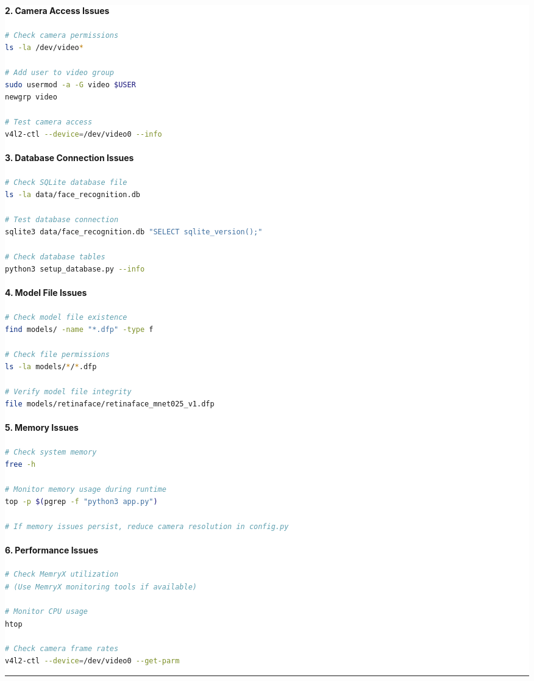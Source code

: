 #### 2. Camera Access Issues

```bash
# Check camera permissions
ls -la /dev/video*

# Add user to video group
sudo usermod -a -G video $USER
newgrp video

# Test camera access
v4l2-ctl --device=/dev/video0 --info
```

#### 3. Database Connection Issues

```bash
# Check SQLite database file
ls -la data/face_recognition.db

# Test database connection
sqlite3 data/face_recognition.db "SELECT sqlite_version();"

# Check database tables
python3 setup_database.py --info
```

#### 4. Model File Issues

```bash
# Check model file existence
find models/ -name "*.dfp" -type f

# Check file permissions
ls -la models/*/*.dfp

# Verify model file integrity
file models/retinaface/retinaface_mnet025_v1.dfp
```

#### 5. Memory Issues

```bash
# Check system memory
free -h

# Monitor memory usage during runtime
top -p $(pgrep -f "python3 app.py")

# If memory issues persist, reduce camera resolution in config.py
```

#### 6. Performance Issues

```bash
# Check MemryX utilization
# (Use MemryX monitoring tools if available)

# Monitor CPU usage
htop

# Check camera frame rates
v4l2-ctl --device=/dev/video0 --get-parm
```

---
